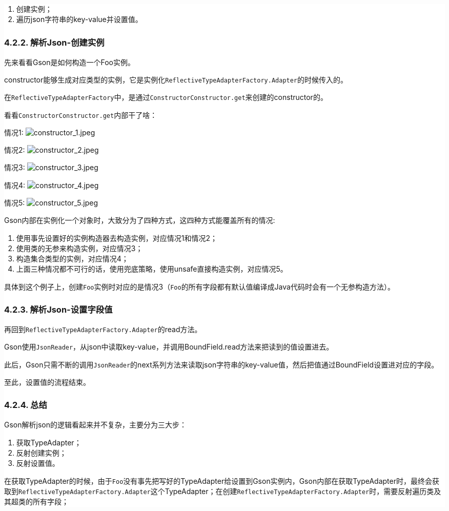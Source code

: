 1. 创建实例；
2. 遍历json字符串的key-value并设置值。

### 4.2.2. 解析Json-创建实例

先来看看Gson是如何构造一个Foo实例。

constructor能够生成对应类型的实例，它是实例化`ReflectiveTypeAdapterFactory.Adapter`的时候传入的。

在`ReflectiveTypeAdapterFactory`中，是通过`ConstructorConstructor.get`来创建的constructor的。

看看`ConstructorConstructor.get`内部干了啥：

情况1:
![constructor_1.jpeg](constructor_1.jpeg)

情况2:
![constructor_2.jpeg](constructor_2.jpeg)

情况3:
![constructor_3.jpeg](constructor_3.jpeg)

情况4:
![constructor_4.jpeg](constructor_4.jpeg)

情况5:
![constructor_5.jpeg](constructor_5.jpeg)

Gson内部在实例化一个对象时，大致分为了四种方式，这四种方式能覆盖所有的情况:

1. 使用事先设置好的实例构造器去构造实例，对应情况1和情况2；
2. 使用类的无参来构造实例，对应情况3；
3. 构造集合类型的实例，对应情况4；
4. 上面三种情况都不可行的话，使用兜底策略，使用unsafe直接构造实例，对应情况5。

具体到这个例子上，创建`Foo`实例时对应的是情况3（`Foo`的所有字段都有默认值编译成Java代码时会有一个无参构造方法）。

### 4.2.3. 解析Json-设置字段值
再回到`ReflectiveTypeAdapterFactory.Adapter`的read方法。

Gson使用`JsonReader`，从json中读取key-value，并调用BoundField.read方法来把读到的值设置进去。

此后，Gson只需不断的调用`JsonReader`的next系列方法来读取json字符串的key-value值，然后把值通过BoundField设置进对应的字段。

至此，设置值的流程结束。

### 4.2.4. 总结
Gson解析json的逻辑看起来并不复杂，主要分为三大步：

1. 获取TypeAdapter；
2. 反射创建实例；
3. 反射设置值。

在获取TypeAdapter的时候，由于`Foo`没有事先把写好的TypeAdapter给设置到Gson实例内，Gson内部在获取TypeAdapter时，最终会获取到`ReflectiveTypeAdapterFactory.Adapter`这个TypeAdapter；在创建`ReflectiveTypeAdapterFactory.Adapter`时，需要反射遍历类及其超类的所有字段；
